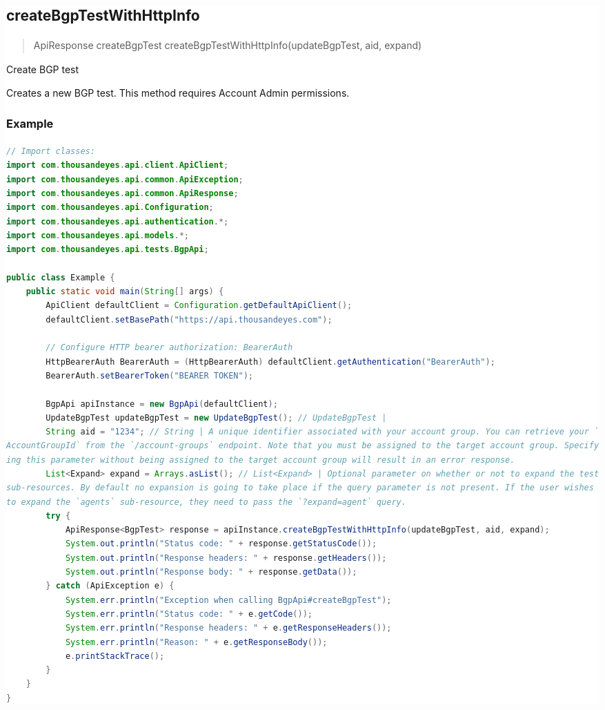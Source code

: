 ## createBgpTestWithHttpInfo

> ApiResponse<BgpTest> createBgpTest createBgpTestWithHttpInfo(updateBgpTest, aid, expand)

Create BGP test

Creates a new BGP test. This method requires Account Admin permissions.

### Example

```java
// Import classes:
import com.thousandeyes.api.client.ApiClient;
import com.thousandeyes.api.common.ApiException;
import com.thousandeyes.api.common.ApiResponse;
import com.thousandeyes.api.Configuration;
import com.thousandeyes.api.authentication.*;
import com.thousandeyes.api.models.*;
import com.thousandeyes.api.tests.BgpApi;

public class Example {
    public static void main(String[] args) {
        ApiClient defaultClient = Configuration.getDefaultApiClient();
        defaultClient.setBasePath("https://api.thousandeyes.com");
        
        // Configure HTTP bearer authorization: BearerAuth
        HttpBearerAuth BearerAuth = (HttpBearerAuth) defaultClient.getAuthentication("BearerAuth");
        BearerAuth.setBearerToken("BEARER TOKEN");

        BgpApi apiInstance = new BgpApi(defaultClient);
        UpdateBgpTest updateBgpTest = new UpdateBgpTest(); // UpdateBgpTest | 
        String aid = "1234"; // String | A unique identifier associated with your account group. You can retrieve your `AccountGroupId` from the `/account-groups` endpoint. Note that you must be assigned to the target account group. Specifying this parameter without being assigned to the target account group will result in an error response.
        List<Expand> expand = Arrays.asList(); // List<Expand> | Optional parameter on whether or not to expand the test sub-resources. By default no expansion is going to take place if the query parameter is not present. If the user wishes to expand the `agents` sub-resource, they need to pass the `?expand=agent` query.
        try {
            ApiResponse<BgpTest> response = apiInstance.createBgpTestWithHttpInfo(updateBgpTest, aid, expand);
            System.out.println("Status code: " + response.getStatusCode());
            System.out.println("Response headers: " + response.getHeaders());
            System.out.println("Response body: " + response.getData());
        } catch (ApiException e) {
            System.err.println("Exception when calling BgpApi#createBgpTest");
            System.err.println("Status code: " + e.getCode());
            System.err.println("Response headers: " + e.getResponseHeaders());
            System.err.println("Reason: " + e.getResponseBody());
            e.printStackTrace();
        }
    }
}
```
